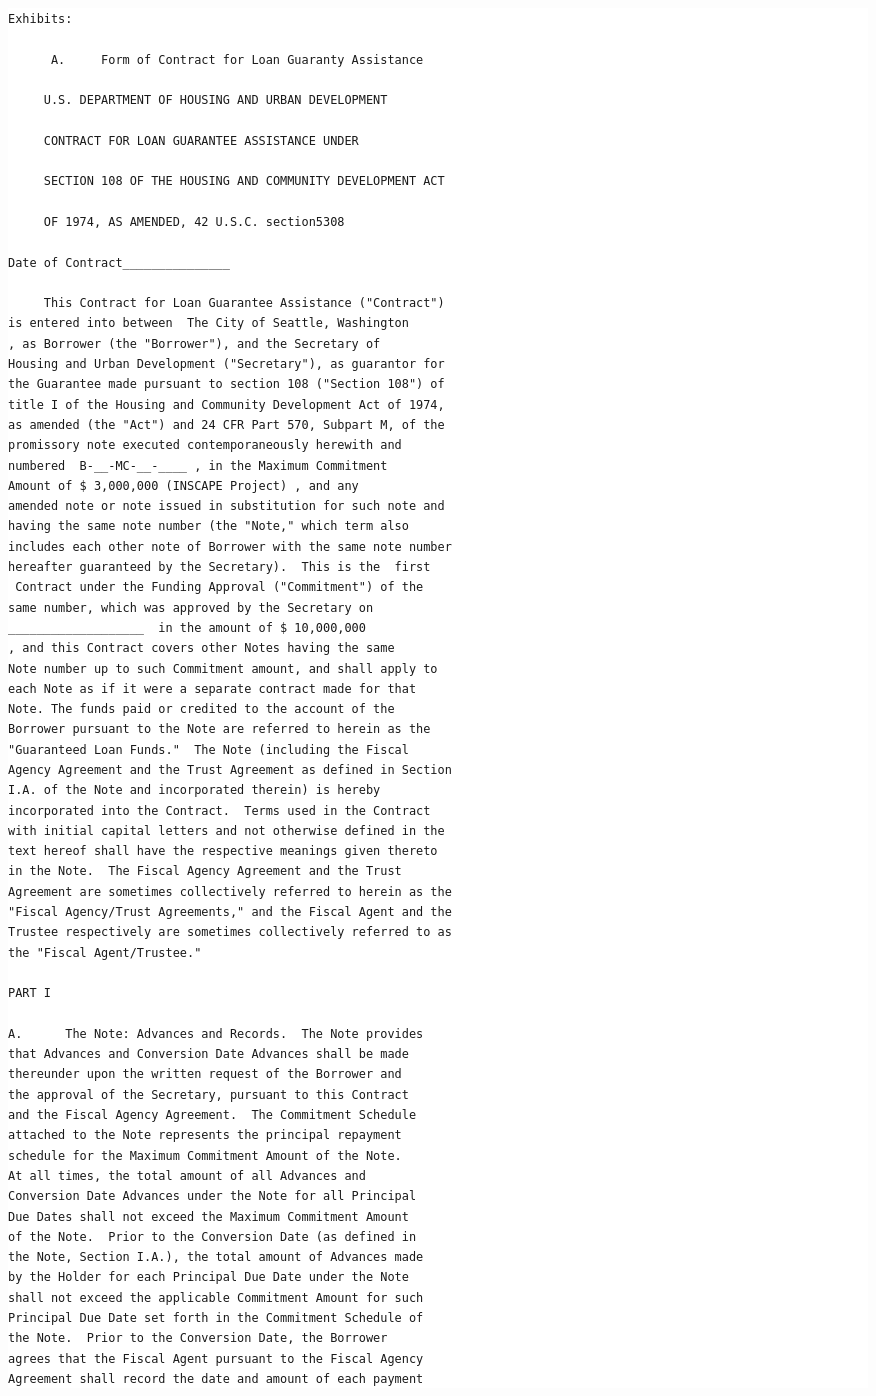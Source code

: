     Exhibits:  
  
          A.     Form of Contract for Loan Guaranty Assistance  
  
         U.S. DEPARTMENT OF HOUSING AND URBAN DEVELOPMENT  
  
         CONTRACT FOR LOAN GUARANTEE ASSISTANCE UNDER  
  
         SECTION 108 OF THE HOUSING AND COMMUNITY DEVELOPMENT ACT  
  
         OF 1974, AS AMENDED, 42 U.S.C. section5308  
  
    Date of Contract_______________  
  
         This Contract for Loan Guarantee Assistance ("Contract")  
    is entered into between  The City of Seattle, Washington  
    , as Borrower (the "Borrower"), and the Secretary of  
    Housing and Urban Development ("Secretary"), as guarantor for  
    the Guarantee made pursuant to section 108 ("Section 108") of  
    title I of the Housing and Community Development Act of 1974,  
    as amended (the "Act") and 24 CFR Part 570, Subpart M, of the  
    promissory note executed contemporaneously herewith and  
    numbered  B-__-MC-__-____ , in the Maximum Commitment  
    Amount of $ 3,000,000 (INSCAPE Project) , and any  
    amended note or note issued in substitution for such note and  
    having the same note number (the "Note," which term also  
    includes each other note of Borrower with the same note number  
    hereafter guaranteed by the Secretary).  This is the  first  
     Contract under the Funding Approval ("Commitment") of the  
    same number, which was approved by the Secretary on   
    ___________________  in the amount of $ 10,000,000  
    , and this Contract covers other Notes having the same  
    Note number up to such Commitment amount, and shall apply to  
    each Note as if it were a separate contract made for that  
    Note. The funds paid or credited to the account of the  
    Borrower pursuant to the Note are referred to herein as the  
    "Guaranteed Loan Funds."  The Note (including the Fiscal  
    Agency Agreement and the Trust Agreement as defined in Section  
    I.A. of the Note and incorporated therein) is hereby  
    incorporated into the Contract.  Terms used in the Contract  
    with initial capital letters and not otherwise defined in the  
    text hereof shall have the respective meanings given thereto  
    in the Note.  The Fiscal Agency Agreement and the Trust  
    Agreement are sometimes collectively referred to herein as the  
    "Fiscal Agency/Trust Agreements," and the Fiscal Agent and the  
    Trustee respectively are sometimes collectively referred to as  
    the "Fiscal Agent/Trustee."  
  
    PART I  
  
    A.      The Note: Advances and Records.  The Note provides  
    that Advances and Conversion Date Advances shall be made  
    thereunder upon the written request of the Borrower and  
    the approval of the Secretary, pursuant to this Contract  
    and the Fiscal Agency Agreement.  The Commitment Schedule  
    attached to the Note represents the principal repayment  
    schedule for the Maximum Commitment Amount of the Note.  
    At all times, the total amount of all Advances and  
    Conversion Date Advances under the Note for all Principal  
    Due Dates shall not exceed the Maximum Commitment Amount  
    of the Note.  Prior to the Conversion Date (as defined in  
    the Note, Section I.A.), the total amount of Advances made  
    by the Holder for each Principal Due Date under the Note  
    shall not exceed the applicable Commitment Amount for such  
    Principal Due Date set forth in the Commitment Schedule of  
    the Note.  Prior to the Conversion Date, the Borrower  
    agrees that the Fiscal Agent pursuant to the Fiscal Agency  
    Agreement shall record the date and amount of each payment  